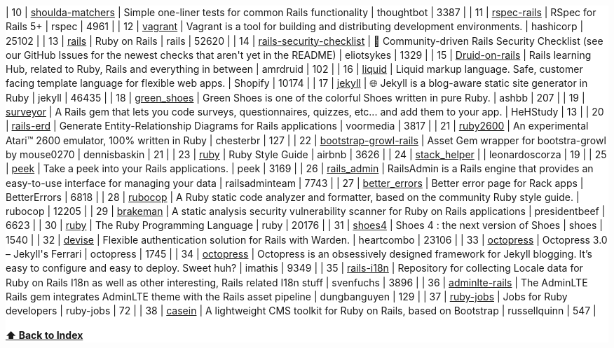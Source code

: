 | 10 |  [shoulda-matchers](https://github.com/thoughtbot/shoulda-matchers) | Simple one-liner tests for common Rails functionality | thoughtbot | 3387 |
| 11 |  [rspec-rails](https://github.com/rspec/rspec-rails) | RSpec for Rails 5+ | rspec | 4961 |
| 12 |  [vagrant](https://github.com/hashicorp/vagrant) | Vagrant is a tool for building and distributing development environments. | hashicorp | 25102 |
| 13 |  [rails](https://github.com/rails/rails) | Ruby on Rails | rails | 52620 |
| 14 |  [rails-security-checklist](https://github.com/eliotsykes/rails-security-checklist) | :key: Community-driven Rails Security Checklist (see our GitHub Issues for the newest checks that aren't yet in the README) | eliotsykes | 1329 |
| 15 |  [Druid-on-rails](https://github.com/amrdruid/Druid-on-rails) | Rails learning Hub, related to Ruby, Rails and everything in between | amrdruid | 102 |
| 16 |  [liquid](https://github.com/Shopify/liquid) | Liquid markup language. Safe, customer facing template language for flexible web apps. | Shopify | 10174 |
| 17 |  [jekyll](https://github.com/jekyll/jekyll) | :globe_with_meridians: Jekyll is a blog-aware static site generator in Ruby | jekyll | 46435 |
| 18 |  [green_shoes](https://github.com/ashbb/green_shoes) | Green Shoes is one of the colorful Shoes written in pure Ruby. | ashbb | 207 |
| 19 |  [surveyor](https://github.com/HeHStudy/surveyor) | A Rails gem that lets you code surveys, questionnaires, quizzes, etc... and add them to your app. | HeHStudy | 13 |
| 20 |  [rails-erd](https://github.com/voormedia/rails-erd) | Generate Entity-Relationship Diagrams for Rails applications | voormedia | 3817 |
| 21 |  [ruby2600](https://github.com/chesterbr/ruby2600) | An experimental Atari™ 2600 emulator, 100% written in Ruby | chesterbr | 127 |
| 22 |  [bootstrap-growl-rails](https://github.com/dennisbaskin/bootstrap-growl-rails) | Asset Gem wrapper for bootstra-growl by mouse0270 | dennisbaskin | 21 |
| 23 |  [ruby](https://github.com/airbnb/ruby) | Ruby Style Guide | airbnb | 3626 |
| 24 |  [stack_helper](https://github.com/leonardoscorza/stack_helper) |  | leonardoscorza | 19 |
| 25 |  [peek](https://github.com/peek/peek) | Take a peek into your Rails applications. | peek | 3169 |
| 26 |  [rails_admin](https://github.com/railsadminteam/rails_admin) | RailsAdmin is a Rails engine that provides an easy-to-use interface for managing your data | railsadminteam | 7743 |
| 27 |  [better_errors](https://github.com/BetterErrors/better_errors) | Better error page for Rack apps | BetterErrors | 6818 |
| 28 |  [rubocop](https://github.com/rubocop/rubocop) | A Ruby static code analyzer and formatter, based on the community Ruby style guide. | rubocop | 12205 |
| 29 |  [brakeman](https://github.com/presidentbeef/brakeman) | A static analysis security vulnerability scanner for Ruby on Rails applications | presidentbeef | 6623 |
| 30 |  [ruby](https://github.com/ruby/ruby) | The Ruby Programming Language | ruby | 20176 |
| 31 |  [shoes4](https://github.com/shoes/shoes4) | Shoes 4 : the next version of Shoes | shoes | 1540 |
| 32 |  [devise](https://github.com/heartcombo/devise) | Flexible authentication solution for Rails with Warden. | heartcombo | 23106 |
| 33 |  [octopress](https://github.com/octopress/octopress) | Octopress 3.0 – Jekyll's Ferrari | octopress | 1745 |
| 34 |  [octopress](https://github.com/imathis/octopress) | Octopress is an obsessively designed framework for Jekyll blogging. It’s easy to configure and easy to deploy. Sweet huh? | imathis | 9349 |
| 35 |  [rails-i18n](https://github.com/svenfuchs/rails-i18n) | Repository for collecting Locale data for Ruby on Rails I18n as well as other interesting, Rails related I18n stuff | svenfuchs | 3896 |
| 36 |  [adminlte-rails](https://github.com/dungbanguyen/adminlte-rails) | The AdminLTE Rails gem integrates AdminLTE theme with the Rails asset pipeline | dungbanguyen | 129 |
| 37 |  [ruby-jobs](https://github.com/ruby-jobs/ruby-jobs) | Jobs for Ruby developers | ruby-jobs | 72 |
| 38 |  [casein](https://github.com/russellquinn/casein) | A lightweight CMS toolkit for Ruby on Rails, based on Bootstrap | russellquinn | 547 |

**[⬆ Back to Index](#-contents)**

